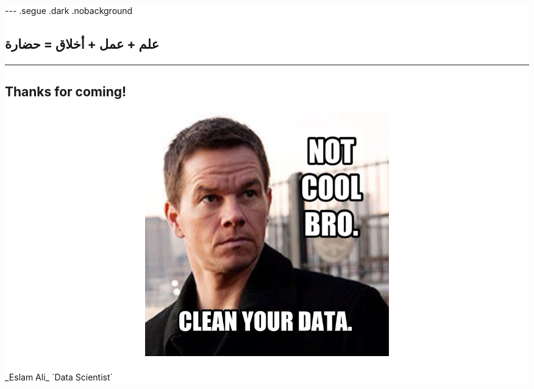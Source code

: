--- .segue .dark .nobackground

## علم + عمل + أخلاق = حضارة


---

## Thanks for coming!

<div align="center">
<img class="decoded" src="clean_your_data.jpg" width=80% height=400>
</div>

<br>
_Eslam Ali_ `Data Scientist`
